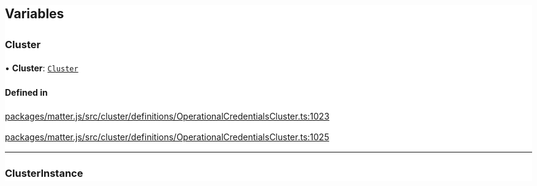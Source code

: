 ## Variables

### Cluster

• **Cluster**: [`Cluster`](../interfaces/cluster_export.OperationalCredentials.Cluster.md)

#### Defined in

[packages/matter.js/src/cluster/definitions/OperationalCredentialsCluster.ts:1023](https://github.com/project-chip/matter.js/blob/2d9f2165d2672864fda3496a6d0d5f93597f82c6/packages/matter.js/src/cluster/definitions/OperationalCredentialsCluster.ts#L1023)

[packages/matter.js/src/cluster/definitions/OperationalCredentialsCluster.ts:1025](https://github.com/project-chip/matter.js/blob/2d9f2165d2672864fda3496a6d0d5f93597f82c6/packages/matter.js/src/cluster/definitions/OperationalCredentialsCluster.ts#L1025)

___

### ClusterInstance
